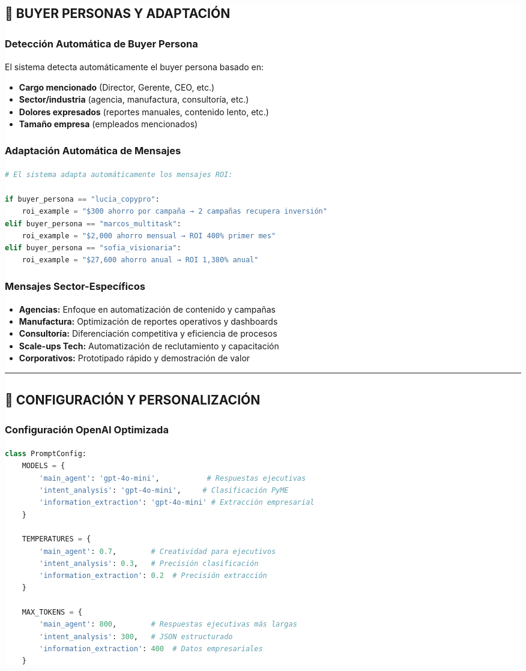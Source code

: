 
## 🎯 BUYER PERSONAS Y ADAPTACIÓN

### Detección Automática de Buyer Persona

El sistema detecta automáticamente el buyer persona basado en:
- **Cargo mencionado** (Director, Gerente, CEO, etc.)
- **Sector/industria** (agencia, manufactura, consultoría, etc.)
- **Dolores expresados** (reportes manuales, contenido lento, etc.)
- **Tamaño empresa** (empleados mencionados)

### Adaptación Automática de Mensajes

```python
# El sistema adapta automáticamente los mensajes ROI:

if buyer_persona == "lucia_copypro":
    roi_example = "$300 ahorro por campaña → 2 campañas recupera inversión"
elif buyer_persona == "marcos_multitask": 
    roi_example = "$2,000 ahorro mensual → ROI 400% primer mes"
elif buyer_persona == "sofia_visionaria":
    roi_example = "$27,600 ahorro anual → ROI 1,380% anual"
```

### Mensajes Sector-Específicos

- **Agencias:** Enfoque en automatización de contenido y campañas
- **Manufactura:** Optimización de reportes operativos y dashboards
- **Consultoría:** Diferenciación competitiva y eficiencia de procesos
- **Scale-ups Tech:** Automatización de reclutamiento y capacitación
- **Corporativos:** Prototipado rápido y demostración de valor

---

## 🔧 CONFIGURACIÓN Y PERSONALIZACIÓN

### Configuración OpenAI Optimizada

```python
class PromptConfig:
    MODELS = {
        'main_agent': 'gpt-4o-mini',           # Respuestas ejecutivas
        'intent_analysis': 'gpt-4o-mini',     # Clasificación PyME
        'information_extraction': 'gpt-4o-mini' # Extracción empresarial
    }
    
    TEMPERATURES = {
        'main_agent': 0.7,        # Creatividad para ejecutivos
        'intent_analysis': 0.3,   # Precisión clasificación
        'information_extraction': 0.2  # Precisión extracción
    }
    
    MAX_TOKENS = {
        'main_agent': 800,        # Respuestas ejecutivas más largas
        'intent_analysis': 300,   # JSON estructurado
        'information_extraction': 400  # Datos empresariales
    }
```
